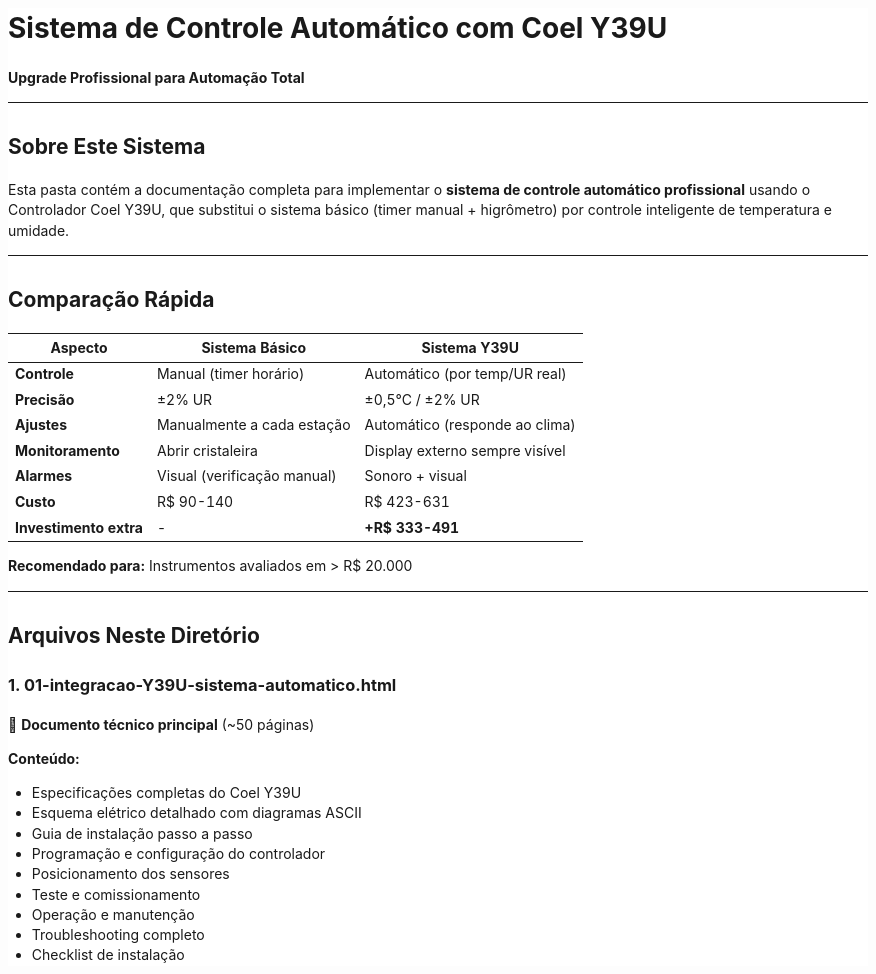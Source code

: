 # Sistema de Controle Automático com Coel Y39U

**Upgrade Profissional para Automação Total**

---

##  Sobre Este Sistema

Esta pasta contém a documentação completa para implementar o **sistema de controle automático profissional** usando o Controlador Coel Y39U, que substitui o sistema básico (timer manual + higrômetro) por controle inteligente de temperatura e umidade.

---

##  Comparação Rápida

| Aspecto | Sistema Básico | Sistema Y39U  |
|---------|----------------|-----------------|
| **Controle** | Manual (timer horário) | Automático (por temp/UR real) |
| **Precisão** | ±2% UR | ±0,5°C / ±2% UR |
| **Ajustes** | Manualmente a cada estação | Automático (responde ao clima) |
| **Monitoramento** | Abrir cristaleira | Display externo sempre visível |
| **Alarmes** | Visual (verificação manual) | Sonoro + visual |
| **Custo** | R$ 90-140 | R$ 423-631 |
| **Investimento extra** | - | **+R$ 333-491** |

**Recomendado para:** Instrumentos avaliados em > R$ 20.000

---

##  Arquivos Neste Diretório

### 1. **01-integracao-Y39U-sistema-automatico.html**
📄 **Documento técnico principal** (~50 páginas)

**Conteúdo:**
-  Especificações completas do Coel Y39U
-  Esquema elétrico detalhado com diagramas ASCII
-  Guia de instalação passo a passo
-  Programação e configuração do controlador
-  Posicionamento dos sensores
-  Teste e comissionamento
-  Operação e manutenção
-  Troubleshooting completo
-  Checklist de instalação
